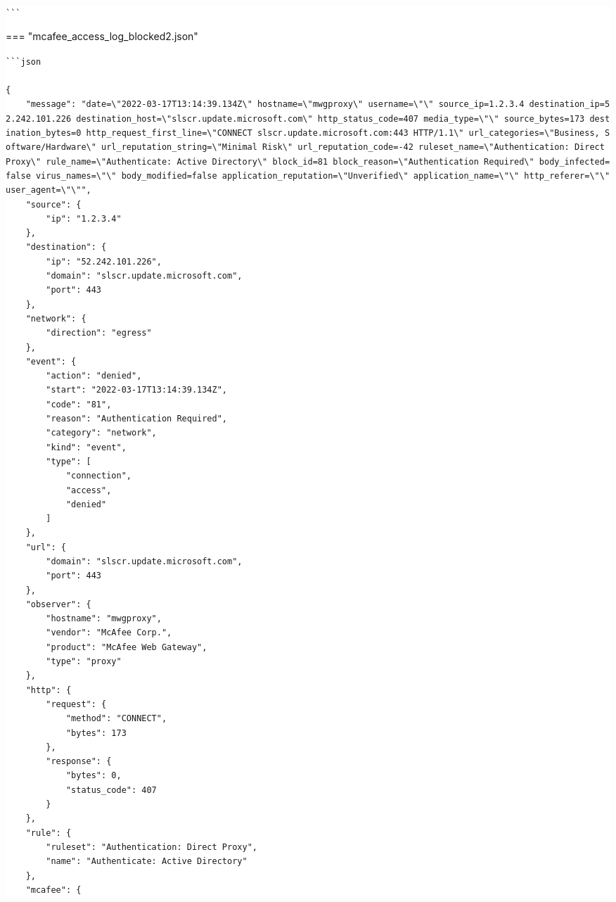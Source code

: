 	```


=== "mcafee_access_log_blocked2.json"

    ```json
	
    {
        "message": "date=\"2022-03-17T13:14:39.134Z\" hostname=\"mwgproxy\" username=\"\" source_ip=1.2.3.4 destination_ip=52.242.101.226 destination_host=\"slscr.update.microsoft.com\" http_status_code=407 media_type=\"\" source_bytes=173 destination_bytes=0 http_request_first_line=\"CONNECT slscr.update.microsoft.com:443 HTTP/1.1\" url_categories=\"Business, Software/Hardware\" url_reputation_string=\"Minimal Risk\" url_reputation_code=-42 ruleset_name=\"Authentication: Direct Proxy\" rule_name=\"Authenticate: Active Directory\" block_id=81 block_reason=\"Authentication Required\" body_infected=false virus_names=\"\" body_modified=false application_reputation=\"Unverified\" application_name=\"\" http_referer=\"\" user_agent=\"\"",
        "source": {
            "ip": "1.2.3.4"
        },
        "destination": {
            "ip": "52.242.101.226",
            "domain": "slscr.update.microsoft.com",
            "port": 443
        },
        "network": {
            "direction": "egress"
        },
        "event": {
            "action": "denied",
            "start": "2022-03-17T13:14:39.134Z",
            "code": "81",
            "reason": "Authentication Required",
            "category": "network",
            "kind": "event",
            "type": [
                "connection",
                "access",
                "denied"
            ]
        },
        "url": {
            "domain": "slscr.update.microsoft.com",
            "port": 443
        },
        "observer": {
            "hostname": "mwgproxy",
            "vendor": "McAfee Corp.",
            "product": "McAfee Web Gateway",
            "type": "proxy"
        },
        "http": {
            "request": {
                "method": "CONNECT",
                "bytes": 173
            },
            "response": {
                "bytes": 0,
                "status_code": 407
            }
        },
        "rule": {
            "ruleset": "Authentication: Direct Proxy",
            "name": "Authenticate: Active Directory"
        },
        "mcafee": {